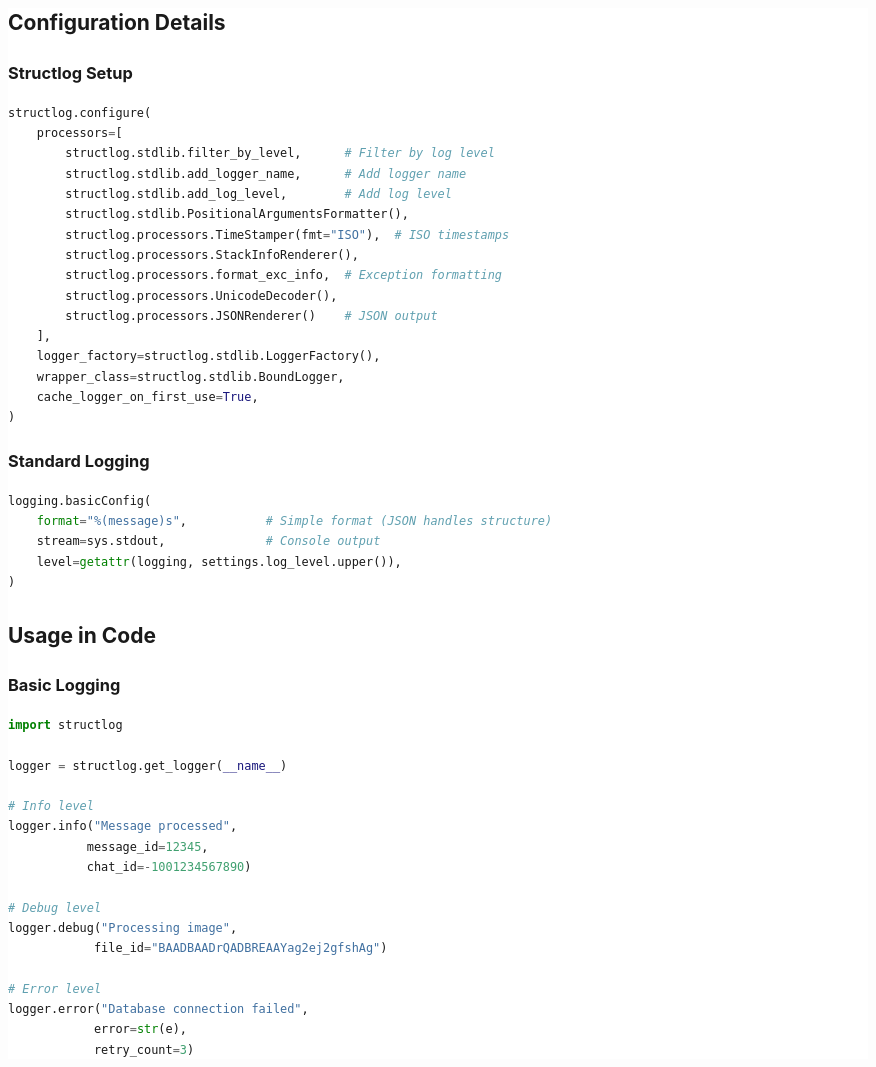 ## Configuration Details

### Structlog Setup
```python
structlog.configure(
    processors=[
        structlog.stdlib.filter_by_level,      # Filter by log level
        structlog.stdlib.add_logger_name,      # Add logger name
        structlog.stdlib.add_log_level,        # Add log level
        structlog.stdlib.PositionalArgumentsFormatter(),
        structlog.processors.TimeStamper(fmt="ISO"),  # ISO timestamps
        structlog.processors.StackInfoRenderer(),
        structlog.processors.format_exc_info,  # Exception formatting
        structlog.processors.UnicodeDecoder(),
        structlog.processors.JSONRenderer()    # JSON output
    ],
    logger_factory=structlog.stdlib.LoggerFactory(),
    wrapper_class=structlog.stdlib.BoundLogger,
    cache_logger_on_first_use=True,
)
```

### Standard Logging
```python
logging.basicConfig(
    format="%(message)s",           # Simple format (JSON handles structure)
    stream=sys.stdout,              # Console output
    level=getattr(logging, settings.log_level.upper()),
)
```

## Usage in Code

### Basic Logging
```python
import structlog

logger = structlog.get_logger(__name__)

# Info level
logger.info("Message processed", 
           message_id=12345, 
           chat_id=-1001234567890)

# Debug level
logger.debug("Processing image", 
            file_id="BAADBAADrQADBREAAYag2ej2gfshAg")

# Error level
logger.error("Database connection failed", 
            error=str(e), 
            retry_count=3)
```

